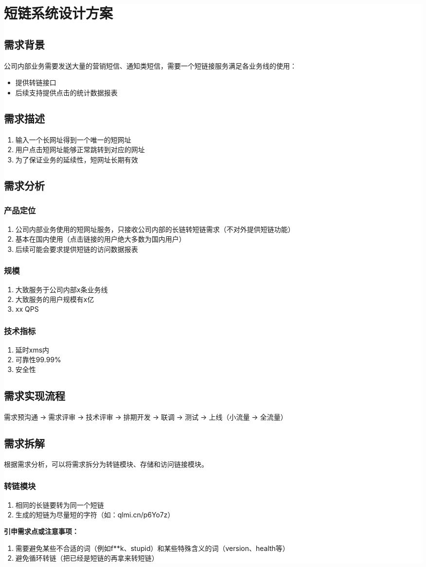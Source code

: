 # 短链系统设计方案

## 需求背景

公司内部业务需要发送大量的营销短信、通知类短信，需要一个短链接服务满足各业务线的使用：
- 提供转链接口
- 后续支持提供点击的统计数据报表

## 需求描述

1. 输入一个长网址得到一个唯一的短网址
2. 用户点击短网址能够正常跳转到对应的网址
3. 为了保证业务的延续性，短网址长期有效

## 需求分析

### 产品定位

1. 公司内部业务使用的短网址服务，只接收公司内部的长链转短链需求（不对外提供短链功能）
2. 基本在国内使用（点击链接的用户绝大多数为国内用户）
3. 后续可能会要求提供短链的访问数据报表

### 规模

1. 大致服务于公司内部x条业务线
2. 大致服务的用户规模有x亿
3. xx QPS

### 技术指标

1. 延时xms内
2. 可靠性99.99%
3. 安全性

## 需求实现流程

需求预沟通 → 需求评审 → 技术评审 → 排期开发 → 联调 → 测试 → 上线（小流量 → 全流量）

## 需求拆解

根据需求分析，可以将需求拆分为转链模块、存储和访问链接模块。

### 转链模块

1. 相同的长链要转为同一个短链
2. 生成的短链为尽量短的字符（如：qlmi.cn/p6Yo7z）

**引申需求点或注意事项：**
1. 需要避免某些不合适的词（例如f**k、stupid）和某些特殊含义的词（version、health等）
2. 避免循环转链（把已经是短链的再拿来转短链）
